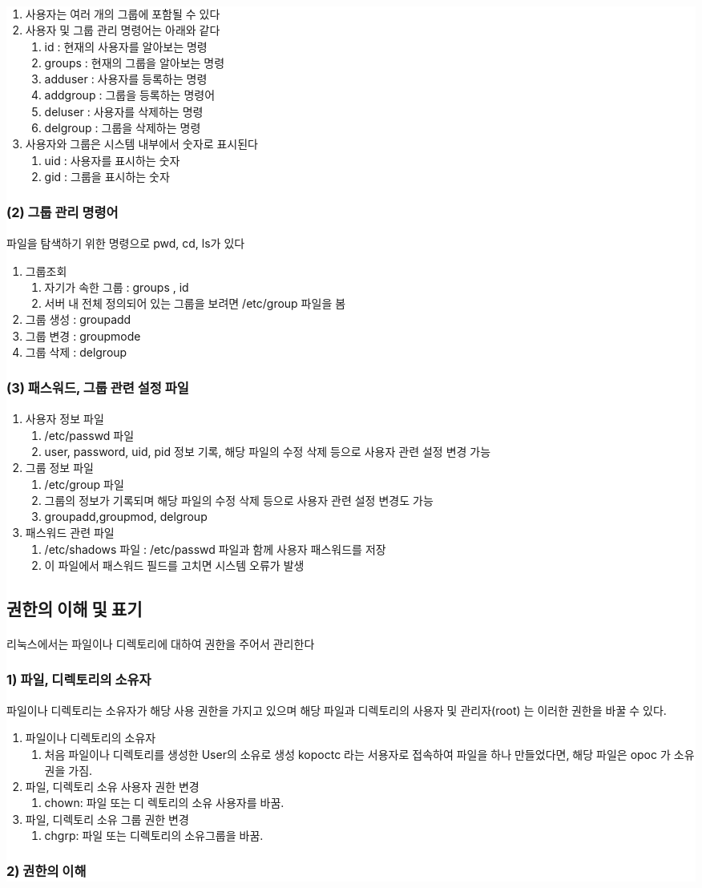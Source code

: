 1. 사용자는 여러 개의 그룹에 포함될 수 있다
2. 사용자 및 그룹 관리 명령어는 아래와 같다
    1. id : 현재의 사용자를 알아보는 명령
    2. groups : 현재의 그룹을 알아보는 명령
    3. adduser : 사용자를 등록하는 명령
    4. addgroup : 그룹을 등록하는 명령어
    5. deluser : 사용자를 삭제하는 명령
    6. delgroup : 그룹을 삭제하는 명령
3. 사용자와 그룹은 시스템 내부에서 숫자로 표시된다
    1. uid : 사용자를 표시하는 숫자
    2. gid : 그룹을 표시하는 숫자

### (2) 그룹 관리 명령어

파일을 탐색하기 위한 명령으로 pwd, cd, ls가 있다

1. 그룹조회
    1. 자기가 속한 그룹 : groups , id
    2. 서버 내 전체 정의되어 있는 그룹을 보려면 /etc/group 파일을 봄
2. 그룹 생성 : groupadd
3. 그룹 변경 : groupmode
4. 그룹 삭제 : delgroup

### (3) 패스워드, 그룹 관련 설정 파일

1. 사용자 정보 파일
    1. /etc/passwd 파일
    2. user, password, uid, pid 정보 기록, 해당 파일의 수정 삭제 등으로 사용자 관련 설정 변경 가능
2. 그룹 정보 파일
    1. /etc/group  파일
    2. 그룹의 정보가 기록되며 해당 파일의 수정 삭제 등으로 사용자 관련 설정 변경도 가능
    3. groupadd,groupmod, delgroup
3. 패스워드 관련 파일
    1. /etc/shadows 파일 : /etc/passwd 파일과 함께 사용자 패스워드를 저장
    2. 이 파일에서 패스워드 필드를 고치면 시스템 오류가 발생

## 권한의 이해 및 표기

리눅스에서는 파일이나 디렉토리에 대하여 권한을 주어서 관리한다

### 1) 파일, 디렉토리의 소유자

파일이나 디렉토리는 소유자가 해당 사용 권한을 가지고 있으며 해당 파일과 디렉토리의 사용자 및 관리자(root) 는 이러한 권한을 바꿀 수 있다.

1. 파일이나 디렉토리의 소유자
    1. 처음 파일이나 디렉토리를 생성한 User의 소유로 생성 kopoctc 라는 서용자로 접속하여 파일을 하나 만들었다면, 해당 파일은 opoc 가 소유권을 가짐.
2. 파일, 디렉토리 소유 사용자 권한 변경
    1. chown: 파일 또는 디 렉토리의 소유 사용자를 바꿈.
3. 파일, 디렉토리 소유 그룹 권한 변경
    1. chgrp: 파일 또는 디렉토리의 소유그룹을 바꿈.

### 2) 권한의 이해

